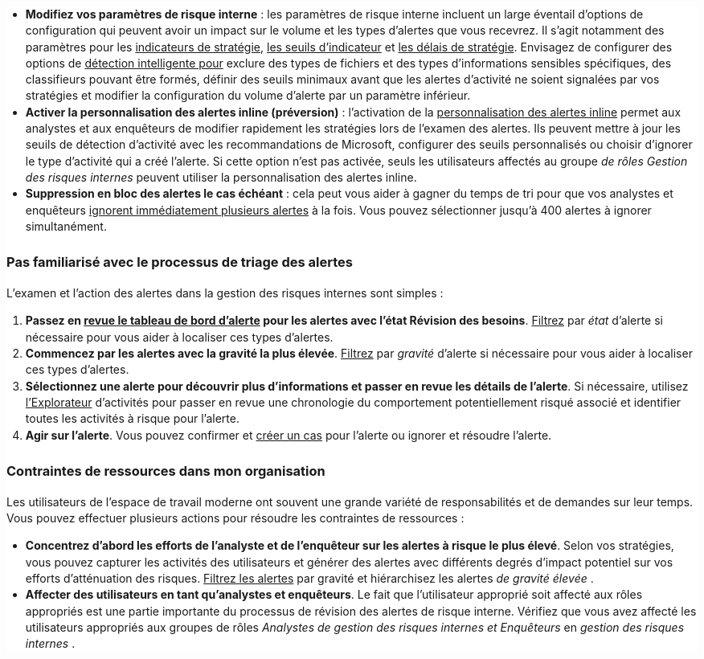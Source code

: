 - **Modifiez vos paramètres de risque interne** : les paramètres de risque interne incluent un large éventail d’options de configuration qui peuvent avoir un impact sur le volume et les types d’alertes que vous recevrez. Il s’agit notamment des paramètres pour les [indicateurs de stratégie](insider-risk-management-settings.md#indicators), [les seuils d’indicateur](insider-risk-management-settings.md#indicator-level-settings-preview) et [les délais de stratégie](insider-risk-management-settings.md#policy-timeframes). Envisagez de configurer des options de [détection intelligente pour](insider-risk-management-settings.md#intelligent-detections) exclure des types de fichiers et des types d’informations sensibles spécifiques, des classifieurs pouvant être formés, définir des seuils minimaux avant que les alertes d’activité ne soient signalées par vos stratégies et modifier la configuration du volume d’alerte par un paramètre inférieur.
- **Activer la personnalisation des alertes inline (préversion)** : l’activation de la [personnalisation des alertes inline](/microsoft-365/compliance/insider-risk-management-settings#inline-alert-customization-preview) permet aux analystes et aux enquêteurs de modifier rapidement les stratégies lors de l’examen des alertes. Ils peuvent mettre à jour les seuils de détection d’activité avec les recommandations de Microsoft, configurer des seuils personnalisés ou choisir d’ignorer le type d’activité qui a créé l’alerte. Si cette option n’est pas activée, seuls les utilisateurs affectés au groupe *de rôles Gestion des risques internes* peuvent utiliser la personnalisation des alertes inline.
- **Suppression en bloc des alertes le cas échéant** : cela peut vous aider à gagner du temps de tri pour que vos analystes et enquêteurs [ignorent immédiatement plusieurs alertes](insider-risk-management-activities.md#dismiss-multiple-alerts-preview) à la fois. Vous pouvez sélectionner jusqu’à 400 alertes à ignorer simultanément.

### <a name="not-familiar-with-the-alert-triage-process"></a>Pas familiarisé avec le processus de triage des alertes

L’examen et l’action des alertes dans la gestion des risques internes sont simples :

1. **Passez en [revue le tableau de bord d’alerte](insider-risk-management-activities.md#alert-dashboard) pour les alertes avec l’état Révision des besoins**. [Filtrez](insider-risk-management-activities.md#filter-alerts-on-the-alert-dashboard) par *état* d’alerte si nécessaire pour vous aider à localiser ces types d’alertes.
2. **Commencez par les alertes avec la gravité la plus élevée**. [Filtrez](insider-risk-management-activities.md#filter-alerts-on-the-alert-dashboard) par *gravité* d’alerte si nécessaire pour vous aider à localiser ces types d’alertes.
3. **Sélectionnez une alerte pour découvrir plus d’informations et passer en revue les détails de l’alerte**. Si nécessaire, utilisez [l’Explorateur](insider-risk-management-activities.md#activity-explorer) d’activités pour passer en revue une chronologie du comportement potentiellement risqué associé et identifier toutes les activités à risque pour l’alerte.
4. **Agir sur l’alerte**. Vous pouvez confirmer et [créer un cas](insider-risk-management-activities.md#create-a-case-for-an-alert) pour l’alerte ou ignorer et résoudre l’alerte.

### <a name="resource-constraints-in-my-organization"></a>Contraintes de ressources dans mon organisation

Les utilisateurs de l’espace de travail moderne ont souvent une grande variété de responsabilités et de demandes sur leur temps. Vous pouvez effectuer plusieurs actions pour résoudre les contraintes de ressources :

- **Concentrez d’abord les efforts de l’analyste et de l’enquêteur sur les alertes à risque le plus élevé**. Selon vos stratégies, vous pouvez capturer les activités des utilisateurs et générer des alertes avec différents degrés d’impact potentiel sur vos efforts d’atténuation des risques. [Filtrez les alertes](insider-risk-management-activities.md#filter-alerts-on-the-alert-dashboard) par gravité et hiérarchisez les alertes *de gravité élevée* .
- **Affecter des utilisateurs en tant qu’analystes et enquêteurs**. Le fait que l’utilisateur approprié soit affecté aux rôles appropriés est une partie importante du processus de révision des alertes de risque interne. Vérifiez que vous avez affecté les utilisateurs appropriés aux groupes de rôles *Analystes de gestion des risques internes et Enquêteurs* en *gestion des risques internes* .  